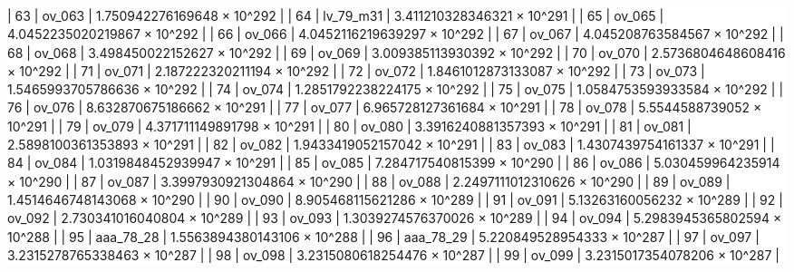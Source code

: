 | 63 | ov_063 | 1.750942276169648 × 10^292 |
| 64 | lv_79_m31 | 3.411210328346321 × 10^291 |
| 65 | ov_065 | 4.0452235020219867 × 10^292 |
| 66 | ov_066 | 4.0452116219639297 × 10^292 |
| 67 | ov_067 | 4.045208763584567 × 10^292 |
| 68 | ov_068 | 3.498450022152627 × 10^292 |
| 69 | ov_069 | 3.009385113930392 × 10^292 |
| 70 | ov_070 | 2.5736804648608416 × 10^292 |
| 71 | ov_071 | 2.187222320211194 × 10^292 |
| 72 | ov_072 | 1.8461012873133087 × 10^292 |
| 73 | ov_073 | 1.5465993705786636 × 10^292 |
| 74 | ov_074 | 1.2851792238224175 × 10^292 |
| 75 | ov_075 | 1.0584753593933584 × 10^292 |
| 76 | ov_076 | 8.632870675186662 × 10^291 |
| 77 | ov_077 | 6.965728127361684 × 10^291 |
| 78 | ov_078 | 5.5544588739052 × 10^291 |
| 79 | ov_079 | 4.371711149891798 × 10^291 |
| 80 | ov_080 | 3.3916240881357393 × 10^291 |
| 81 | ov_081 | 2.5898100361353893 × 10^291 |
| 82 | ov_082 | 1.9433419052157042 × 10^291 |
| 83 | ov_083 | 1.4307439754161337 × 10^291 |
| 84 | ov_084 | 1.0319848452939947 × 10^291 |
| 85 | ov_085 | 7.284717540815399 × 10^290 |
| 86 | ov_086 | 5.030459964235914 × 10^290 |
| 87 | ov_087 | 3.3997930921304864 × 10^290 |
| 88 | ov_088 | 2.2497111012310626 × 10^290 |
| 89 | ov_089 | 1.4514646748143068 × 10^290 |
| 90 | ov_090 | 8.905468115621286 × 10^289 |
| 91 | ov_091 | 5.13263160056232 × 10^289 |
| 92 | ov_092 | 2.730341016040804 × 10^289 |
| 93 | ov_093 | 1.3039274576370026 × 10^289 |
| 94 | ov_094 | 5.2983945365802594 × 10^288 |
| 95 | aaa_78_28 | 1.5563894380143106 × 10^288 |
| 96 | aaa_78_29 | 5.220849528954333 × 10^287 |
| 97 | ov_097 | 3.2315278765338463 × 10^287 |
| 98 | ov_098 | 3.2315080618254476 × 10^287 |
| 99 | ov_099 | 3.2315017354078206 × 10^287 |